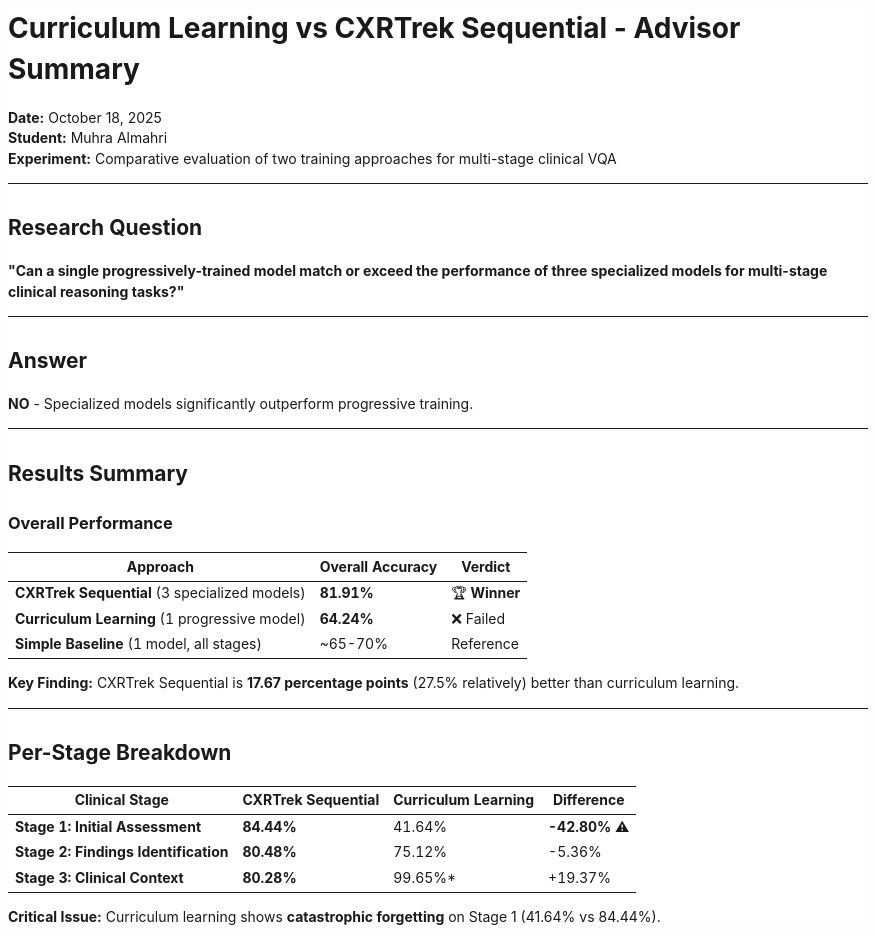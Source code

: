 # Curriculum Learning vs CXRTrek Sequential - Advisor Summary

**Date:** October 18, 2025  
**Student:** Muhra Almahri  
**Experiment:** Comparative evaluation of two training approaches for multi-stage clinical VQA

---

## Research Question

**"Can a single progressively-trained model match or exceed the performance of three specialized models for multi-stage clinical reasoning tasks?"**

---

## Answer

**NO** - Specialized models significantly outperform progressive training.

---

## Results Summary

### Overall Performance

| Approach | Overall Accuracy | Verdict |
|----------|-----------------|---------|
| **CXRTrek Sequential** (3 specialized models) | **81.91%** | 🏆 **Winner** |
| **Curriculum Learning** (1 progressive model) | **64.24%** | ❌ Failed |
| **Simple Baseline** (1 model, all stages) | ~65-70% | Reference |

**Key Finding:** CXRTrek Sequential is **17.67 percentage points** (27.5% relatively) better than curriculum learning.

---

## Per-Stage Breakdown

| Clinical Stage | CXRTrek Sequential | Curriculum Learning | Difference |
|----------------|-------------------|---------------------|------------|
| **Stage 1: Initial Assessment** | **84.44%** | 41.64% | **-42.80%** ⚠️ |
| **Stage 2: Findings Identification** | **80.48%** | 75.12% | -5.36% |
| **Stage 3: Clinical Context** | **80.28%** | 99.65%* | +19.37% |

**Critical Issue:** Curriculum learning shows **catastrophic forgetting** on Stage 1 (41.64% vs 84.44%).
